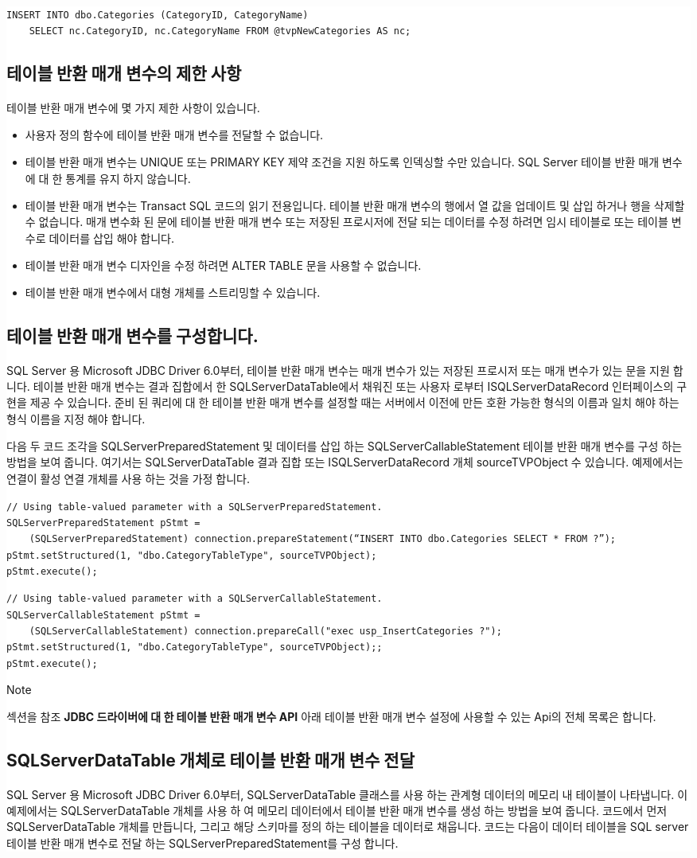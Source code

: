 ```  
INSERT INTO dbo.Categories (CategoryID, CategoryName)  
    SELECT nc.CategoryID, nc.CategoryName FROM @tvpNewCategories AS nc;  
```  
  
## <a name="limitations-of-table-valued-parameters"></a>테이블 반환 매개 변수의 제한 사항  
 테이블 반환 매개 변수에 몇 가지 제한 사항이 있습니다.  
  
-   사용자 정의 함수에 테이블 반환 매개 변수를 전달할 수 없습니다.  
  
-   테이블 반환 매개 변수는 UNIQUE 또는 PRIMARY KEY 제약 조건을 지원 하도록 인덱싱할 수만 있습니다. SQL Server 테이블 반환 매개 변수에 대 한 통계를 유지 하지 않습니다.  
  
-   테이블 반환 매개 변수는 Transact SQL 코드의 읽기 전용입니다. 테이블 반환 매개 변수의 행에서 열 값을 업데이트 및 삽입 하거나 행을 삭제할 수 없습니다. 매개 변수화 된 문에 테이블 반환 매개 변수 또는 저장된 프로시저에 전달 되는 데이터를 수정 하려면 임시 테이블로 또는 테이블 변수로 데이터를 삽입 해야 합니다.  
  
-   테이블 반환 매개 변수 디자인을 수정 하려면 ALTER TABLE 문을 사용할 수 없습니다.
-   테이블 반환 매개 변수에서 대형 개체를 스트리밍할 수 있습니다.  
  
## <a name="configuring-a-table-valued-parameter"></a>테이블 반환 매개 변수를 구성합니다.  
 SQL Server 용 Microsoft JDBC Driver 6.0부터, 테이블 반환 매개 변수는 매개 변수가 있는 저장된 프로시저 또는 매개 변수가 있는 문을 지원 합니다. 테이블 반환 매개 변수는 결과 집합에서 한 SQLServerDataTable에서 채워진 또는 사용자 로부터 ISQLServerDataRecord 인터페이스의 구현을 제공 수 있습니다. 준비 된 쿼리에 대 한 테이블 반환 매개 변수를 설정할 때는 서버에서 이전에 만든 호환 가능한 형식의 이름과 일치 해야 하는 형식 이름을 지정 해야 합니다.  
  
 다음 두 코드 조각을 SQLServerPreparedStatement 및 데이터를 삽입 하는 SQLServerCallableStatement 테이블 반환 매개 변수를 구성 하는 방법을 보여 줍니다. 여기서는 SQLServerDataTable 결과 집합 또는 ISQLServerDataRecord 개체 sourceTVPObject 수 있습니다. 예제에서는 연결이 활성 연결 개체를 사용 하는 것을 가정 합니다.  
  
```  
// Using table-valued parameter with a SQLServerPreparedStatement.  
SQLServerPreparedStatement pStmt =   
    (SQLServerPreparedStatement) connection.prepareStatement(“INSERT INTO dbo.Categories SELECT * FROM ?”);  
pStmt.setStructured(1, "dbo.CategoryTableType", sourceTVPObject);  
pStmt.execute();  
```  
  
```  
// Using table-valued parameter with a SQLServerCallableStatement.  
SQLServerCallableStatement pStmt =   
    (SQLServerCallableStatement) connection.prepareCall("exec usp_InsertCategories ?");       
pStmt.setStructured(1, "dbo.CategoryTableType", sourceTVPObject);;  
pStmt.execute();  
```  
  
> [!NOTE]  
>  섹션을 참조 **JDBC 드라이버에 대 한 테이블 반환 매개 변수 API** 아래 테이블 반환 매개 변수 설정에 사용할 수 있는 Api의 전체 목록은 합니다.  
  
## <a name="passing-a-table-valued-parameter-as-a-sqlserverdatatable-object"></a>SQLServerDataTable 개체로 테이블 반환 매개 변수 전달  
 SQL Server 용 Microsoft JDBC Driver 6.0부터, SQLServerDataTable 클래스를 사용 하는 관계형 데이터의 메모리 내 테이블이 나타냅니다. 이 예제에서는 SQLServerDataTable 개체를 사용 하 여 메모리 데이터에서 테이블 반환 매개 변수를 생성 하는 방법을 보여 줍니다. 코드에서 먼저 SQLServerDataTable 개체를 만듭니다, 그리고 해당 스키마를 정의 하는 테이블을 데이터로 채웁니다. 코드는 다음이 데이터 테이블을 SQL server 테이블 반환 매개 변수로 전달 하는 SQLServerPreparedStatement를 구성 합니다.  
  